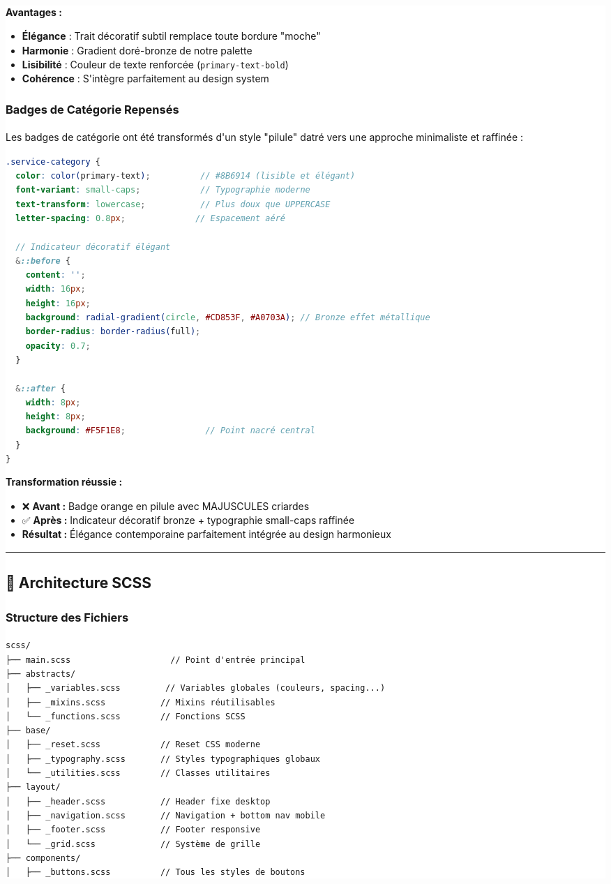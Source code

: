 **Avantages :**
- **Élégance** : Trait décoratif subtil remplace toute bordure "moche"
- **Harmonie** : Gradient doré-bronze de notre palette
- **Lisibilité** : Couleur de texte renforcée (`primary-text-bold`)
- **Cohérence** : S'intègre parfaitement au design system

### Badges de Catégorie Repensés

Les badges de catégorie ont été transformés d'un style "pilule" datré vers une approche minimaliste et raffinée :

```scss
.service-category {
  color: color(primary-text);          // #8B6914 (lisible et élégant)
  font-variant: small-caps;            // Typographie moderne
  text-transform: lowercase;           // Plus doux que UPPERCASE
  letter-spacing: 0.8px;              // Espacement aéré
  
  // Indicateur décoratif élégant
  &::before {
    content: '';
    width: 16px;
    height: 16px;
    background: radial-gradient(circle, #CD853F, #A0703A); // Bronze effet métallique
    border-radius: border-radius(full);
    opacity: 0.7;
  }
  
  &::after {
    width: 8px;
    height: 8px;
    background: #F5F1E8;                // Point nacré central
  }
}
```

**Transformation réussie :**
- ❌ **Avant :** Badge orange en pilule avec MAJUSCULES criardes
- ✅ **Après :** Indicateur décoratif bronze + typographie small-caps raffinée
- **Résultat :** Élégance contemporaine parfaitement intégrée au design harmonieux

---

## 🧩 Architecture SCSS

### Structure des Fichiers

```
scss/
├── main.scss                    // Point d'entrée principal
├── abstracts/
│   ├── _variables.scss         // Variables globales (couleurs, spacing...)
│   ├── _mixins.scss           // Mixins réutilisables  
│   └── _functions.scss        // Fonctions SCSS
├── base/
│   ├── _reset.scss            // Reset CSS moderne
│   ├── _typography.scss       // Styles typographiques globaux
│   └── _utilities.scss        // Classes utilitaires
├── layout/
│   ├── _header.scss           // Header fixe desktop
│   ├── _navigation.scss       // Navigation + bottom nav mobile
│   ├── _footer.scss           // Footer responsive
│   └── _grid.scss             // Système de grille
├── components/
│   ├── _buttons.scss          // Tous les styles de boutons
```